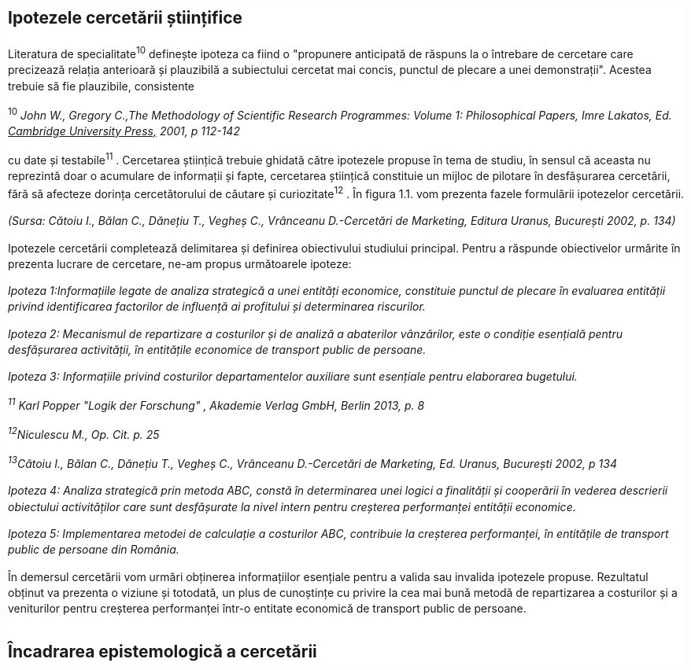 ## <span id="page-10-0"></span>**Ipotezele cercetării științifice**

Literatura de specialitate<sup>10</sup> definește ipoteza ca fiind o "propunere anticipată de răspuns la o întrebare de cercetare care precizează relația anterioară și plauzibilă a subiectului cercetat mai concis, punctul de plecare a unei demonstrații". Acestea trebuie să fie plauzibile, consistente

<sup>10</sup> *John W., Gregory C.,The Methodology of Scientific Research Programmes: Volume 1: Philosophical Papers, Imre Lakatos, Ed. [Cambridge University Press,](http://www.cambridge.org/9780521280310) 2001, p 112-142*

cu date și testabile<sup>11</sup> . Cercetarea științică trebuie ghidată către ipotezele propuse în tema de studiu, în sensul că aceasta nu reprezintă doar o acumulare de informații și fapte, cercetarea științică constituie un mijloc de pilotare în desfășurarea cercetării, fără să afecteze dorința cercetătorului de căutare și curiozitate<sup>12</sup> . În figura 1.1. vom prezenta fazele formulării ipotezelor cercetării.

*(Sursa: Cătoiu I., Bălan C., Dănețiu T., Vegheș C., Vrânceanu D.-Cercetări de Marketing, Editura Uranus, București 2002, p. 134)*

Ipotezele cercetării completează delimitarea și definirea obiectivului studiului principal. Pentru a răspunde obiectivelor urmărite în prezenta lucrare de cercetare, ne-am propus următoarele ipoteze:

*Ipoteza 1:Informațiile legate de analiza strategică a unei entități economice, constituie punctul de plecare în evaluarea entității privind identificarea factorilor de influență ai profitului și determinarea riscurilor.*

*Ipoteza 2: Mecanismul de repartizare a costurilor și de analiză a abaterilor vânzărilor, este o condiție esențială pentru desfășurarea activității, în entitățile economice de transport public de persoane.*

*Ipoteza 3: Informațiile privind costurilor departamentelor auxiliare sunt esențiale pentru elaborarea bugetului.*

*<sup>11</sup> Karl Popper "Logik der Forschung" , Akademie Verlag GmbH, Berlin 2013, p. 8*

*<sup>12</sup>Niculescu M., Op. Cit. p. 25*

*<sup>13</sup>Cătoiu I., Bălan C., Dănețiu T., Vegheș C., Vrânceanu D.-Cercetări de Marketing, Ed. Uranus, București 2002, p 134*

*Ipoteza 4: Analiza strategică prin metoda ABC, constă în determinarea unei logici a finalității și cooperării în vederea descrierii obiectului activităților care sunt desfășurate la nivel intern pentru creșterea performanței entității economice.*

*Ipoteza 5: Implementarea metodei de calculație a costurilor ABC, contribuie la creșterea performanței, în entitățile de transport public de persoane din România.* 

În demersul cercetării vom urmări obținerea informațiilor esențiale pentru a valida sau invalida ipotezele propuse. Rezultatul obținut va prezenta o viziune și totodată, un plus de cunoștințe cu privire la cea mai bună metodă de repartizarea a costurilor și a veniturilor pentru creșterea performanței într-o entitate economică de transport public de persoane.

## <span id="page-12-0"></span>**Încadrarea epistemologică a cercetării**
